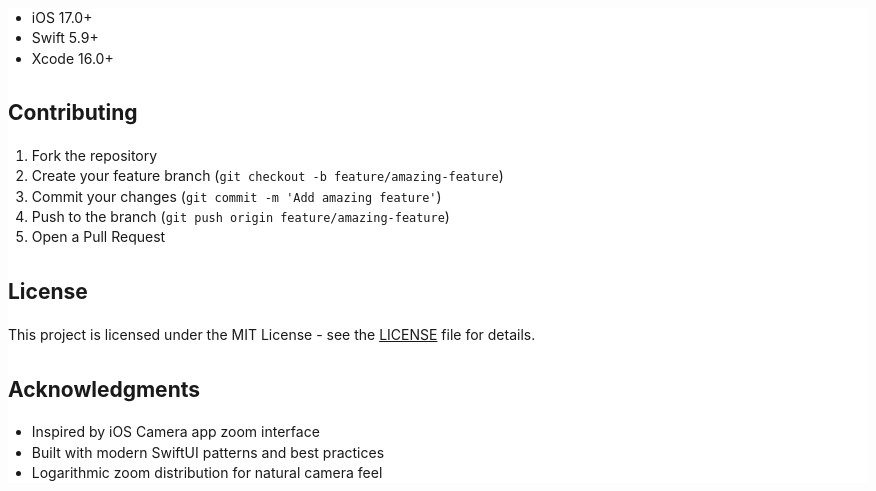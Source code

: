 - iOS 17.0+
- Swift 5.9+
- Xcode 16.0+

## Contributing

1. Fork the repository
2. Create your feature branch (`git checkout -b feature/amazing-feature`)
3. Commit your changes (`git commit -m 'Add amazing feature'`)
4. Push to the branch (`git push origin feature/amazing-feature`)
5. Open a Pull Request

## License

This project is licensed under the MIT License - see the [LICENSE](LICENSE) file for details.

## Acknowledgments

- Inspired by iOS Camera app zoom interface
- Built with modern SwiftUI patterns and best practices
- Logarithmic zoom distribution for natural camera feel
